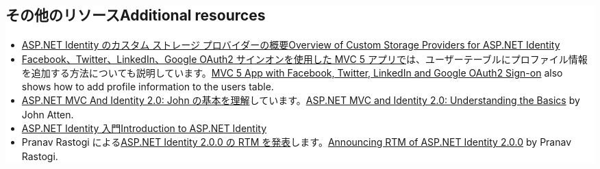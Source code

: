 ## <a name="additional-resources"></a><span data-ttu-id="7f842-254">その他のリソース</span><span class="sxs-lookup"><span data-stu-id="7f842-254">Additional resources</span></span>

- [<span data-ttu-id="7f842-255">ASP.NET Identity のカスタム ストレージ プロバイダーの概要</span><span class="sxs-lookup"><span data-stu-id="7f842-255">Overview of Custom Storage Providers for ASP.NET Identity</span></span>](../extensibility/overview-of-custom-storage-providers-for-aspnet-identity.md)
- <span data-ttu-id="7f842-256">[Facebook、Twitter、LinkedIn、Google OAuth2 サインオンを使用した MVC 5 アプリで](../../../mvc/overview/security/create-an-aspnet-mvc-5-app-with-facebook-and-google-oauth2-and-openid-sign-on.md)は、ユーザーテーブルにプロファイル情報を追加する方法についても説明しています。</span><span class="sxs-lookup"><span data-stu-id="7f842-256">[MVC 5 App with Facebook, Twitter, LinkedIn and Google OAuth2 Sign-on](../../../mvc/overview/security/create-an-aspnet-mvc-5-app-with-facebook-and-google-oauth2-and-openid-sign-on.md) also shows how to add profile information to the users table.</span></span>
- <span data-ttu-id="7f842-257">[ASP.NET MVC And Identity 2.0: John の基本を理解](http://typecastexception.com/post/2014/04/20/ASPNET-MVC-and-Identity-20-Understanding-the-Basics.aspx)しています。</span><span class="sxs-lookup"><span data-stu-id="7f842-257">[ASP.NET MVC and Identity 2.0: Understanding the Basics](http://typecastexception.com/post/2014/04/20/ASPNET-MVC-and-Identity-20-Understanding-the-Basics.aspx) by John Atten.</span></span>
- [<span data-ttu-id="7f842-258">ASP.NET Identity 入門</span><span class="sxs-lookup"><span data-stu-id="7f842-258">Introduction to ASP.NET Identity</span></span>](../getting-started/introduction-to-aspnet-identity.md)
- <span data-ttu-id="7f842-259">Pranav Rastogi による[ASP.NET Identity 2.0.0 の RTM を発表](https://blogs.msdn.com/b/webdev/archive/2014/03/20/test-announcing-rtm-of-asp-net-identity-2-0-0.aspx)します。</span><span class="sxs-lookup"><span data-stu-id="7f842-259">[Announcing RTM of ASP.NET Identity 2.0.0](https://blogs.msdn.com/b/webdev/archive/2014/03/20/test-announcing-rtm-of-asp-net-identity-2-0-0.aspx) by Pranav Rastogi.</span></span>
